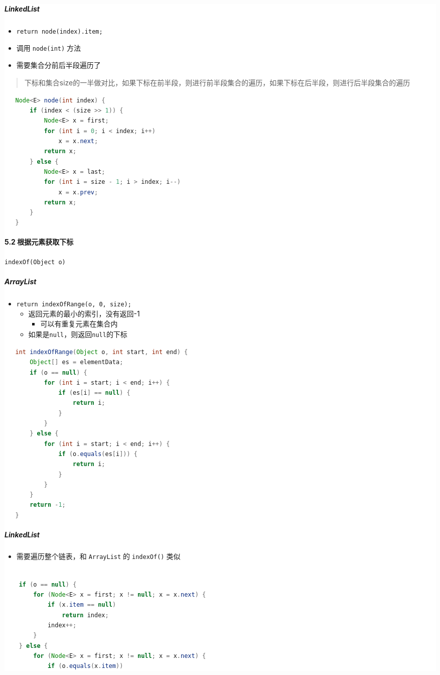 ##### LinkedList
- `return node(index).item;`

- 调用 `node(int)` 方法
- 需要集合分前后半段遍历了
>下标和集合size的一半做对比，如果下标在前半段，则进行前半段集合的遍历，如果下标在后半段，则进行后半段集合的遍历

 ```java
    Node<E> node(int index) {
        if (index < (size >> 1)) {
            Node<E> x = first;
            for (int i = 0; i < index; i++)
                x = x.next;
            return x;
        } else {
            Node<E> x = last;
            for (int i = size - 1; i > index; i--)
                x = x.prev;
            return x;
        }
    }
 ```


#### 5.2 根据元素获取下标
`indexOf(Object o)`

##### ArrayList
- `return indexOfRange(o, 0, size);`
	- 返回元素的最小的索引，没有返回-1
		- 可以有重复元素在集合内
	- 如果是`null`，则返回`null`的下标


 ```java
    int indexOfRange(Object o, int start, int end) {
        Object[] es = elementData;
        if (o == null) {
            for (int i = start; i < end; i++) {
                if (es[i] == null) {
                    return i;
                }
            }
        } else {
            for (int i = start; i < end; i++) {
                if (o.equals(es[i])) {
                    return i;
                }
            }
        }
        return -1;
    }
 ```
##### LinkedList
- 需要遍历整个链表，和 `ArrayList` 的 `indexOf()` 类似
```java

    if (o == null) {
        for (Node<E> x = first; x != null; x = x.next) {
            if (x.item == null)
                return index;
            index++;
        }
    } else {
        for (Node<E> x = first; x != null; x = x.next) {
            if (o.equals(x.item))
```